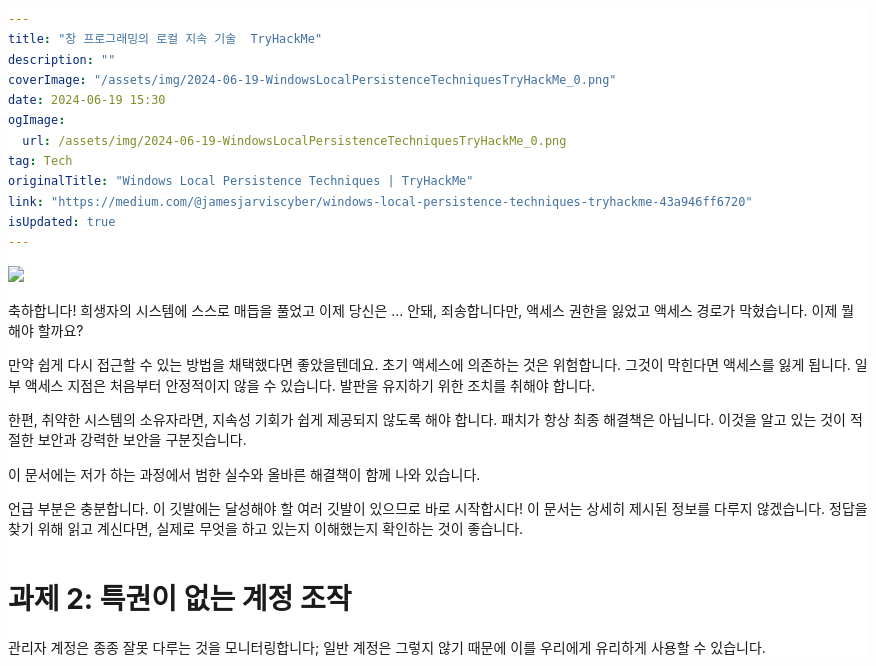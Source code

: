 ```yaml
---
title: "창 프로그래밍의 로컬 지속 기술  TryHackMe"
description: ""
coverImage: "/assets/img/2024-06-19-WindowsLocalPersistenceTechniquesTryHackMe_0.png"
date: 2024-06-19 15:30
ogImage:
  url: /assets/img/2024-06-19-WindowsLocalPersistenceTechniquesTryHackMe_0.png
tag: Tech
originalTitle: "Windows Local Persistence Techniques | TryHackMe"
link: "https://medium.com/@jamesjarviscyber/windows-local-persistence-techniques-tryhackme-43a946ff6720"
isUpdated: true
---
```


<img src="/assets/img/2024-06-19-WindowsLocalPersistenceTechniquesTryHackMe_0.png" />

축하합니다! 희생자의 시스템에 스스로 매듭을 풀었고 이제 당신은 ... 안돼, 죄송합니다만, 액세스 권한을 잃었고 액세스 경로가 막혔습니다. 이제 뭘 해야 할까요?

만약 쉽게 다시 접근할 수 있는 방법을 채택했다면 좋았을텐데요. 초기 액세스에 의존하는 것은 위험합니다. 그것이 막힌다면 액세스를 잃게 됩니다. 일부 액세스 지점은 처음부터 안정적이지 않을 수 있습니다. 발판을 유지하기 위한 조치를 취해야 합니다.

한편, 취약한 시스템의 소유자라면, 지속성 기회가 쉽게 제공되지 않도록 해야 합니다. 패치가 항상 최종 해결책은 아닙니다. 이것을 알고 있는 것이 적절한 보안과 강력한 보안을 구분짓습니다.



<ins class="adsbygoogle"
     style="display:block"
     data-ad-client="ca-pub-4877378276818686"
     data-ad-slot="1107185301"
     data-ad-format="auto"
     data-full-width-responsive="true"></ins>

<script>
     (adsbygoogle = window.adsbygoogle || []).push({});
</script>

이 문서에는 저가 하는 과정에서 범한 실수와 올바른 해결책이 함께 나와 있습니다.

언급 부분은 충분합니다. 이 깃발에는 달성해야 할 여러 깃발이 있으므로 바로 시작합시다! 이 문서는 상세히 제시된 정보를 다루지 않겠습니다. 정답을 찾기 위해 읽고 계신다면, 실제로 무엇을 하고 있는지 이해했는지 확인하는 것이 좋습니다.

# 과제 2: 특권이 없는 계정 조작

관리자 계정은 종종 잘못 다루는 것을 모니터링합니다; 일반 계정은 그렇지 않기 때문에 이를 우리에게 유리하게 사용할 수 있습니다.



<ins class="adsbygoogle"
     style="display:block"
     data-ad-client="ca-pub-4877378276818686"
     data-ad-slot="1107185301"
     data-ad-format="auto"
     data-full-width-responsive="true"></ins>
